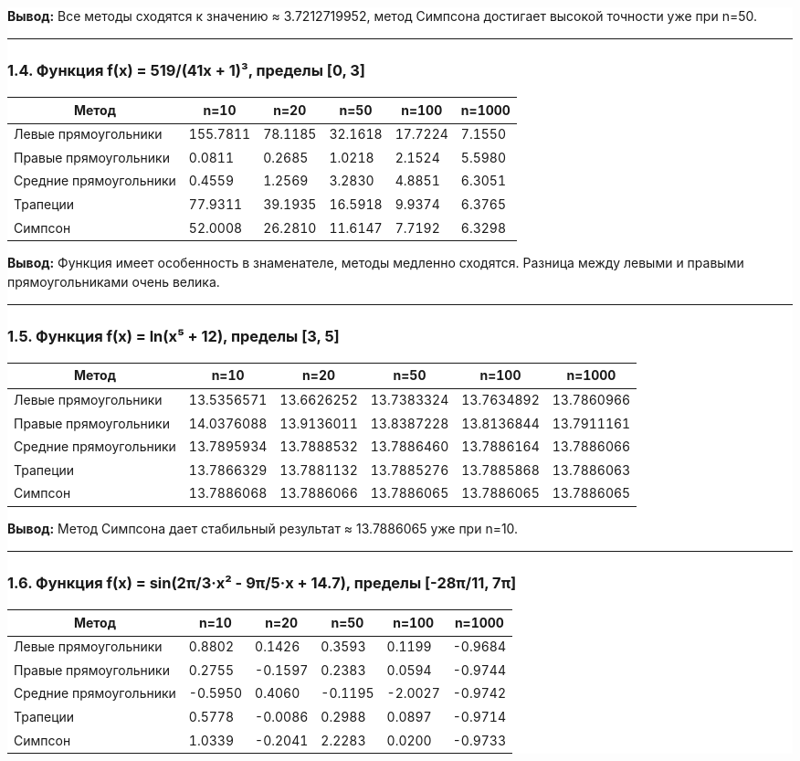 **Вывод:** Все методы сходятся к значению ≈ 3.7212719952, метод Симпсона достигает высокой точности уже при n=50.

---

### 1.4. Функция f(x) = 519/(41x + 1)³, пределы [0, 3]

| Метод | n=10 | n=20 | n=50 | n=100 | n=1000 |
|-------|------|------|------|-------|--------|
| Левые прямоугольники | 155.7811 | 78.1185 | 32.1618 | 17.7224 | 7.1550 |
| Правые прямоугольники | 0.0811 | 0.2685 | 1.0218 | 2.1524 | 5.5980 |
| Средние прямоугольники | 0.4559 | 1.2569 | 3.2830 | 4.8851 | 6.3051 |
| Трапеции | 77.9311 | 39.1935 | 16.5918 | 9.9374 | 6.3765 |
| Симпсон | 52.0008 | 26.2810 | 11.6147 | 7.7192 | 6.3298 |

**Вывод:** Функция имеет особенность в знаменателе, методы медленно сходятся. Разница между левыми и правыми прямоугольниками очень велика.

---

### 1.5. Функция f(x) = ln(x⁵ + 12), пределы [3, 5]

| Метод | n=10 | n=20 | n=50 | n=100 | n=1000 |
|-------|------|------|------|-------|--------|
| Левые прямоугольники | 13.5356571 | 13.6626252 | 13.7383324 | 13.7634892 | 13.7860966 |
| Правые прямоугольники | 14.0376088 | 13.9136011 | 13.8387228 | 13.8136844 | 13.7911161 |
| Средние прямоугольники | 13.7895934 | 13.7888532 | 13.7886460 | 13.7886164 | 13.7886066 |
| Трапеции | 13.7866329 | 13.7881132 | 13.7885276 | 13.7885868 | 13.7886063 |
| Симпсон | 13.7886068 | 13.7886066 | 13.7886065 | 13.7886065 | 13.7886065 |

**Вывод:** Метод Симпсона дает стабильный результат ≈ 13.7886065 уже при n=10.

---

### 1.6. Функция f(x) = sin(2π/3·x² - 9π/5·x + 14.7), пределы [-28π/11, 7π]

| Метод | n=10 | n=20 | n=50 | n=100 | n=1000 |
|-------|------|------|------|-------|--------|
| Левые прямоугольники | 0.8802 | 0.1426 | 0.3593 | 0.1199 | -0.9684 |
| Правые прямоугольники | 0.2755 | -0.1597 | 0.2383 | 0.0594 | -0.9744 |
| Средние прямоугольники | -0.5950 | 0.4060 | -0.1195 | -2.0027 | -0.9742 |
| Трапеции | 0.5778 | -0.0086 | 0.2988 | 0.0897 | -0.9714 |
| Симпсон | 1.0339 | -0.2041 | 2.2283 | 0.0200 | -0.9733 |
